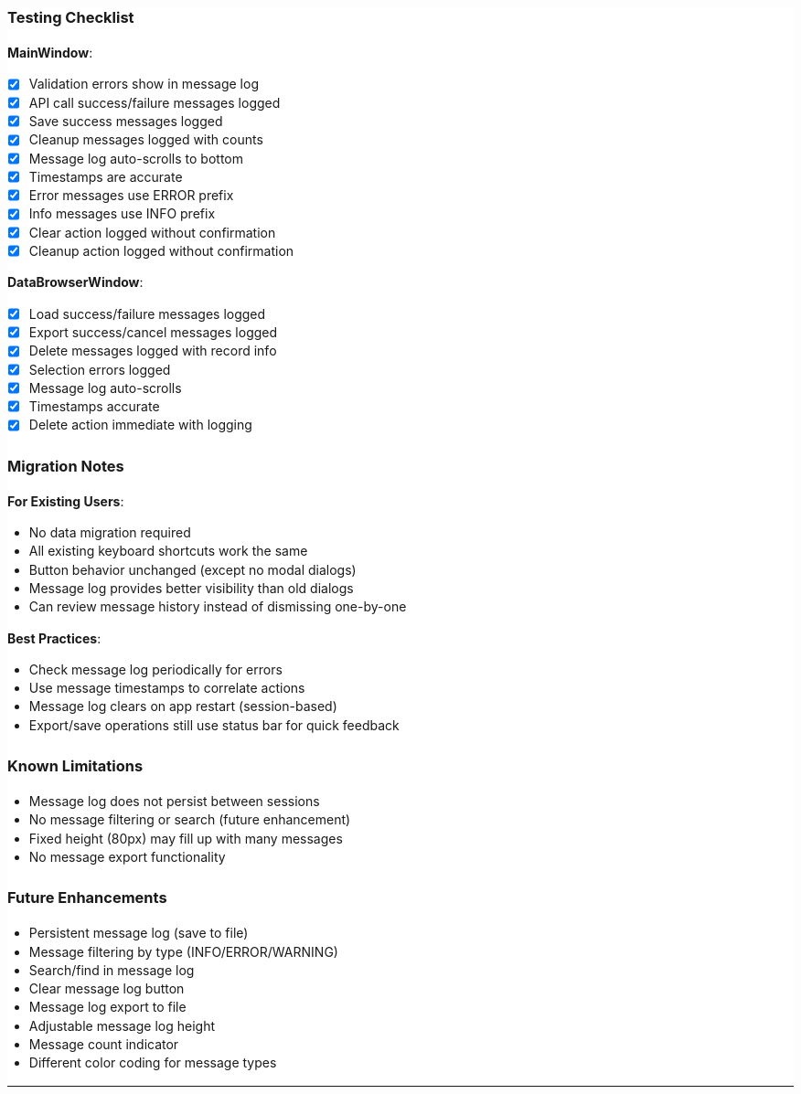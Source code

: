 ### Testing Checklist

**MainWindow**:
- [x] Validation errors show in message log
- [x] API call success/failure messages logged
- [x] Save success messages logged
- [x] Cleanup messages logged with counts
- [x] Message log auto-scrolls to bottom
- [x] Timestamps are accurate
- [x] Error messages use ERROR prefix
- [x] Info messages use INFO prefix
- [x] Clear action logged without confirmation
- [x] Cleanup action logged without confirmation

**DataBrowserWindow**:
- [x] Load success/failure messages logged
- [x] Export success/cancel messages logged
- [x] Delete messages logged with record info
- [x] Selection errors logged
- [x] Message log auto-scrolls
- [x] Timestamps accurate
- [x] Delete action immediate with logging

### Migration Notes

**For Existing Users**:
- No data migration required
- All existing keyboard shortcuts work the same
- Button behavior unchanged (except no modal dialogs)
- Message log provides better visibility than old dialogs
- Can review message history instead of dismissing one-by-one

**Best Practices**:
- Check message log periodically for errors
- Use message timestamps to correlate actions
- Message log clears on app restart (session-based)
- Export/save operations still use status bar for quick feedback

### Known Limitations
- Message log does not persist between sessions
- No message filtering or search (future enhancement)
- Fixed height (80px) may fill up with many messages
- No message export functionality

### Future Enhancements
- Persistent message log (save to file)
- Message filtering by type (INFO/ERROR/WARNING)
- Search/find in message log
- Clear message log button
- Message log export to file
- Adjustable message log height
- Message count indicator
- Different color coding for message types

---